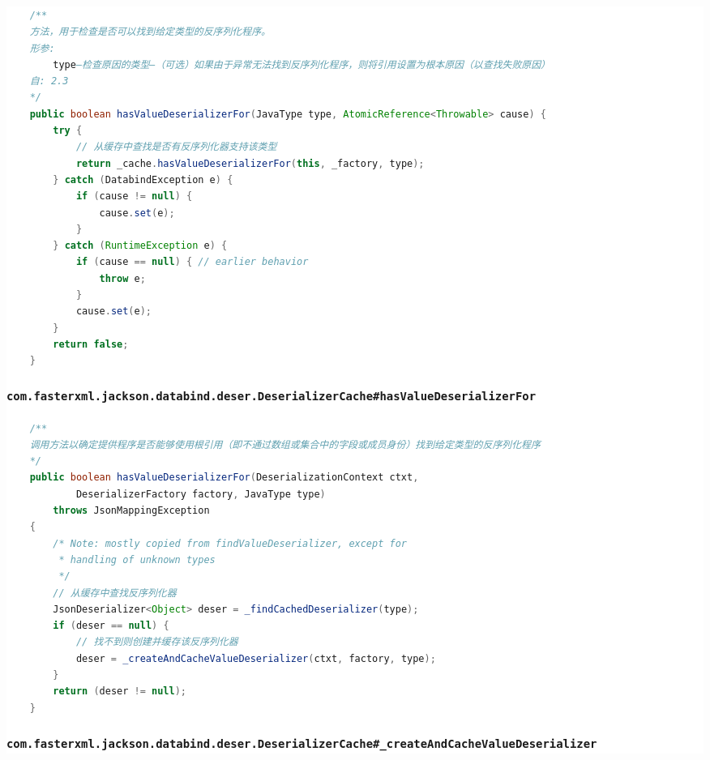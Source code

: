 ```java
    /**
    方法，用于检查是否可以找到给定类型的反序列化程序。 
    形参: 
    	type–检查原因的类型–（可选）如果由于异常无法找到反序列化程序，则将引用设置为根本原因（以查找失败原因）
    自: 2.3
    */
	public boolean hasValueDeserializerFor(JavaType type, AtomicReference<Throwable> cause) {
        try {
            // 从缓存中查找是否有反序列化器支持该类型
            return _cache.hasValueDeserializerFor(this, _factory, type);
        } catch (DatabindException e) {
            if (cause != null) {
                cause.set(e);
            }
        } catch (RuntimeException e) {
            if (cause == null) { // earlier behavior
                throw e;
            }
            cause.set(e);
        }
        return false;
    }
```

### `com.fasterxml.jackson.databind.deser.DeserializerCache#hasValueDeserializerFor`

```java
    /**
    调用方法以确定提供程序是否能够使用根引用（即不通过数组或集合中的字段或成员身份）找到给定类型的反序列化程序
    */
	public boolean hasValueDeserializerFor(DeserializationContext ctxt,
            DeserializerFactory factory, JavaType type)
        throws JsonMappingException
    {
        /* Note: mostly copied from findValueDeserializer, except for
         * handling of unknown types
         */
        // 从缓存中查找反序列化器
        JsonDeserializer<Object> deser = _findCachedDeserializer(type);
        if (deser == null) {
            // 找不到则创建并缓存该反序列化器
            deser = _createAndCacheValueDeserializer(ctxt, factory, type);
        }
        return (deser != null);
    }
```

### `com.fasterxml.jackson.databind.deser.DeserializerCache#_createAndCacheValueDeserializer`

